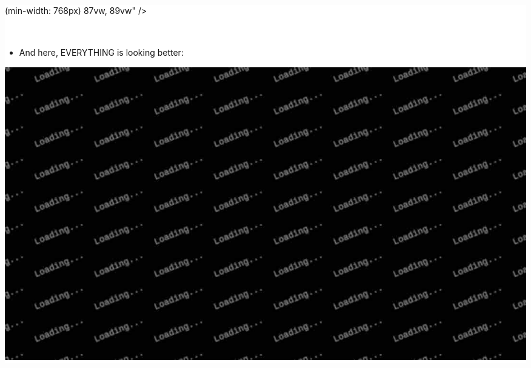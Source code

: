   (min-width: 768px) 87vw,
  89vw" />
</div>

<br>

- And here, EVERYTHING is looking better:

<div id="container1" class="twentytwenty-container">
 <img width="100%" height="100%" class="lazyload" src="./../images/loading.jpg"
  data-src="./../images/VA02/tv-01275-1090px.jpg"
  data-srcset="./../images/VA02/tv-01275-512px.jpg 512w,
  ./../images/VA02/tv-01275-768px.jpg 768w,
  ./../images/VA02/tv-01275-1090px.jpg 1090w"
  sizes="(min-width: 1218px) 1090px,
  (min-width: 768px) 87vw,
  89vw" />